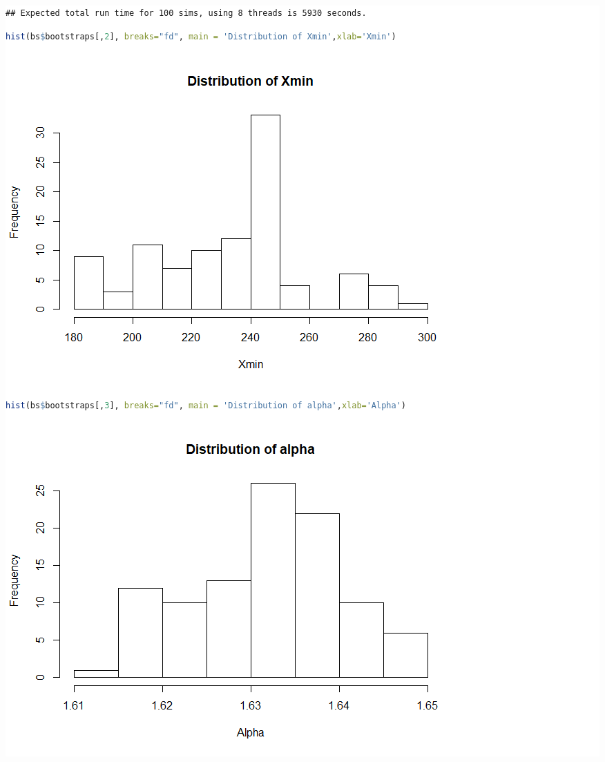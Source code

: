     ## Expected total run time for 100 sims, using 8 threads is 5930 seconds.

``` r
hist(bs$bootstraps[,2], breaks="fd", main = 'Distribution of Xmin',xlab='Xmin')
```

![](Power_Law_vs_Lognormal_US_Babynames_files/figure-markdown_github-ascii_identifiers/unnamed-chunk-6-1.png)

``` r
hist(bs$bootstraps[,3], breaks="fd", main = 'Distribution of alpha',xlab='Alpha')
```

![](Power_Law_vs_Lognormal_US_Babynames_files/figure-markdown_github-ascii_identifiers/unnamed-chunk-6-2.png)
